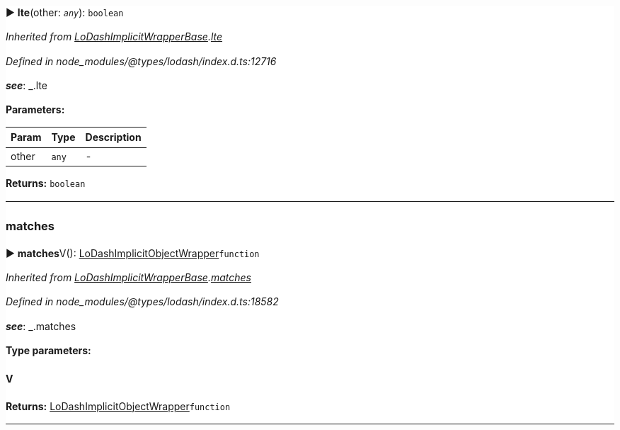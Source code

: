 ► **lte**(other: *`any`*): `boolean`



*Inherited from [LoDashImplicitWrapperBase](_node_modules__types_lodash_index_d_._.lodashimplicitwrapperbase.md).[lte](_node_modules__types_lodash_index_d_._.lodashimplicitwrapperbase.md#lte)*

*Defined in node_modules/@types/lodash/index.d.ts:12716*


*__see__*: _.lte



**Parameters:**

| Param | Type | Description |
| ------ | ------ | ------ |
| other | `any`   |  - |





**Returns:** `boolean`





___

<a id="matches"></a>

###  matches

► **matches**V(): [LoDashImplicitObjectWrapper](_node_modules__types_lodash_index_d_._.lodashimplicitobjectwrapper.md)`function`



*Inherited from [LoDashImplicitWrapperBase](_node_modules__types_lodash_index_d_._.lodashimplicitwrapperbase.md).[matches](_node_modules__types_lodash_index_d_._.lodashimplicitwrapperbase.md#matches)*

*Defined in node_modules/@types/lodash/index.d.ts:18582*


*__see__*: _.matches



**Type parameters:**

#### V 


**Returns:** [LoDashImplicitObjectWrapper](_node_modules__types_lodash_index_d_._.lodashimplicitobjectwrapper.md)`function`





___

<a id="matchesproperty"></a>
